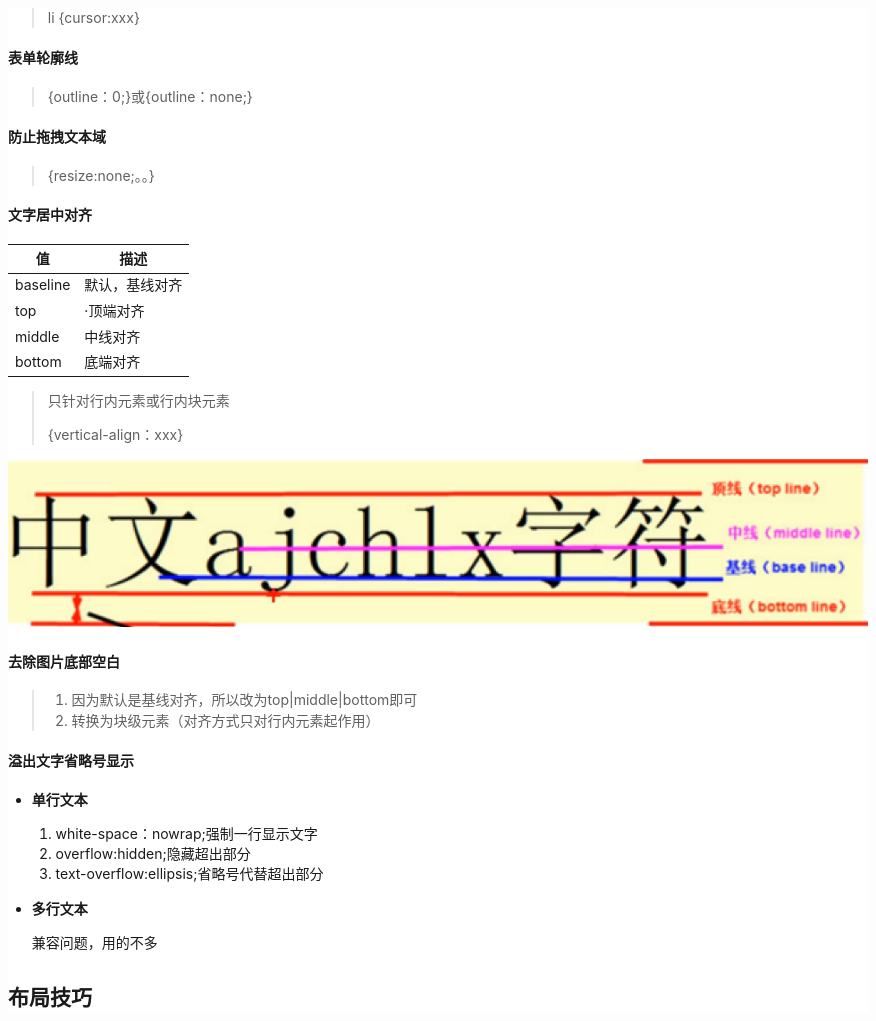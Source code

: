 > li {cursor:xxx}

#### 表单轮廓线

> {outline：0;}或{outline：none;}

#### 防止拖拽文本域

> {resize:none;。。}

#### 文字居中对齐

| 值       | 描述           |
| -------- | -------------- |
| baseline | 默认，基线对齐 |
| top      | ·顶端对齐      |
| middle   | 中线对齐       |
| bottom   | 底端对齐       |

> 只针对行内元素或行内块元素
>
> {vertical-align：xxx}

<img src="image\5.png"/>

#### 去除图片底部空白

> 1. 因为默认是基线对齐，所以改为top|middle|bottom即可
> 2. 转换为块级元素（对齐方式只对行内元素起作用）

#### 溢出文字省略号显示

- **单行文本**
  1. white-space：nowrap;强制一行显示文字
  2. overflow:hidden;隐藏超出部分
  3. text-overflow:ellipsis;省略号代替超出部分

- **多行文本**

  兼容问题，用的不多

## 布局技巧
